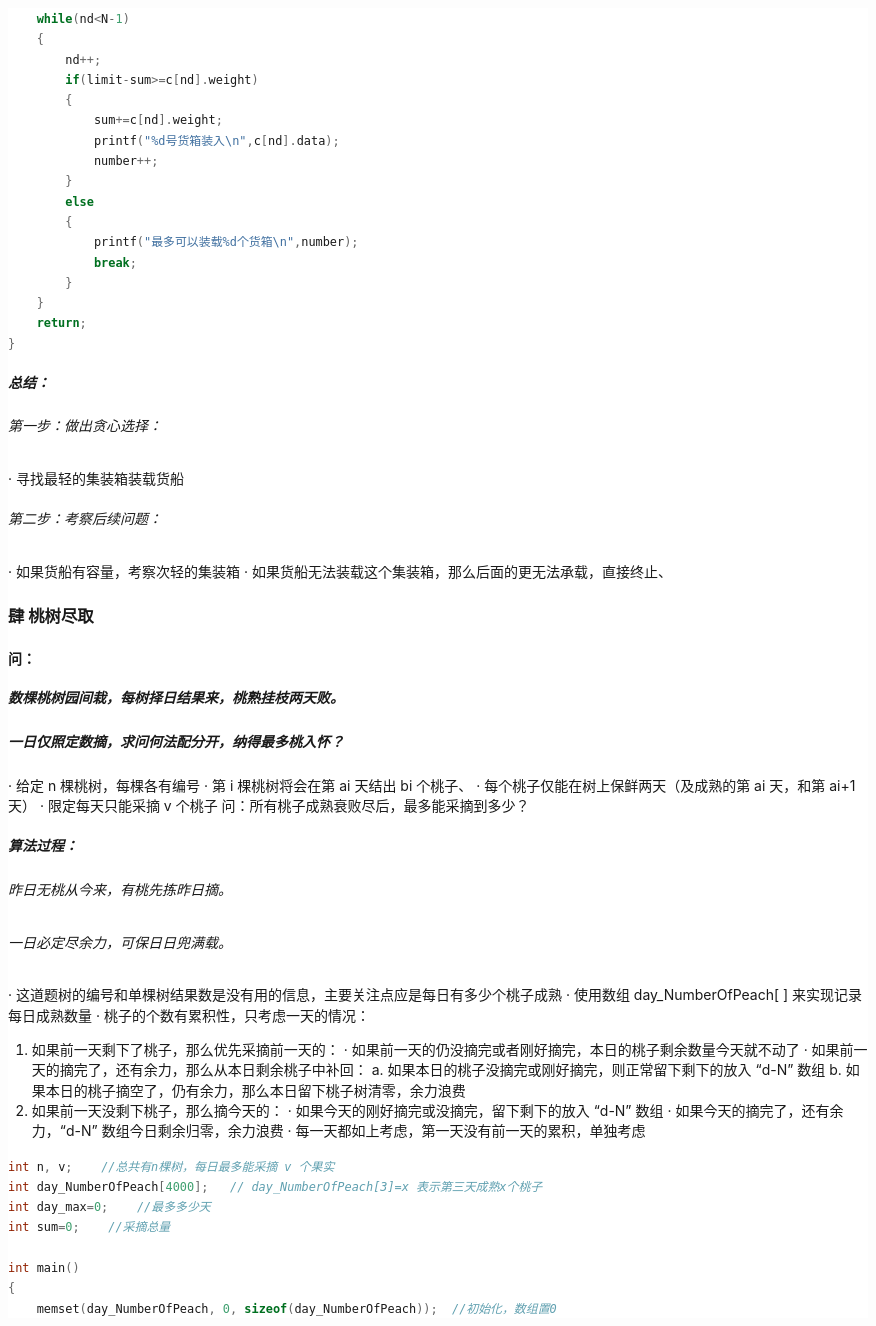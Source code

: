 ```C++
	while(nd<N-1)
	{
		nd++;
		if(limit-sum>=c[nd].weight)
		{
			sum+=c[nd].weight;
			printf("%d号货箱装入\n",c[nd].data);
			number++;
		}
		else
		{
			printf("最多可以装载%d个货箱\n",number);
			break;
		}
	}
	return;
}
```
##### 总结：
###### 第一步：做出贪心选择：
· 寻找最轻的集装箱装载货船
###### 第二步：考察后续问题：
· 如果货船有容量，考察次轻的集装箱
· 如果货船无法装载这个集装箱，那么后面的更无法承载，直接终止、


### 肆  桃树尽取

#### 问：
##### 数棵桃树园间栽，每树择日结果来，桃熟挂枝两天败。
##### 一日仅照定数摘，求问何法配分开，纳得最多桃入怀？

· 给定 n 棵桃树，每棵各有编号
· 第 i 棵桃树将会在第 ai 天结出 bi 个桃子、
· 每个桃子仅能在树上保鲜两天（及成熟的第 ai 天，和第 ai+1 天）
· 限定每天只能采摘 v 个桃子
问：所有桃子成熟衰败尽后，最多能采摘到多少？

##### 算法过程：
###### 昨日无桃从今来，有桃先拣昨日摘。
###### 一日必定尽余力，可保日日兜满载。

· 这道题树的编号和单棵树结果数是没有用的信息，主要关注点应是每日有多少个桃子成熟
· 使用数组 day_NumberOfPeach[ ] 来实现记录每日成熟数量
· 桃子的个数有累积性，只考虑一天的情况：
1. 如果前一天剩下了桃子，那么优先采摘前一天的：
	· 如果前一天的仍没摘完或者刚好摘完，本日的桃子剩余数量今天就不动了
	· 如果前一天的摘完了，还有余力，那么从本日剩余桃子中补回：
		a. 如果本日的桃子没摘完或刚好摘完，则正常留下剩下的放入 “d-N” 数组
		b. 如果本日的桃子摘空了，仍有余力，那么本日留下桃子树清零，余力浪费
2. 如果前一天没剩下桃子，那么摘今天的：
	· 如果今天的刚好摘完或没摘完，留下剩下的放入 “d-N” 数组
	· 如果今天的摘完了，还有余力，“d-N” 数组今日剩余归零，余力浪费
· 每一天都如上考虑，第一天没有前一天的累积，单独考虑
```C++
int n, v;    //总共有n棵树，每日最多能采摘 v 个果实
int day_NumberOfPeach[4000];   // day_NumberOfPeach[3]=x 表示第三天成熟x个桃子
int day_max=0;    //最多多少天
int sum=0;    //采摘总量

int main()
{
	memset(day_NumberOfPeach, 0, sizeof(day_NumberOfPeach));  //初始化，数组置0
```